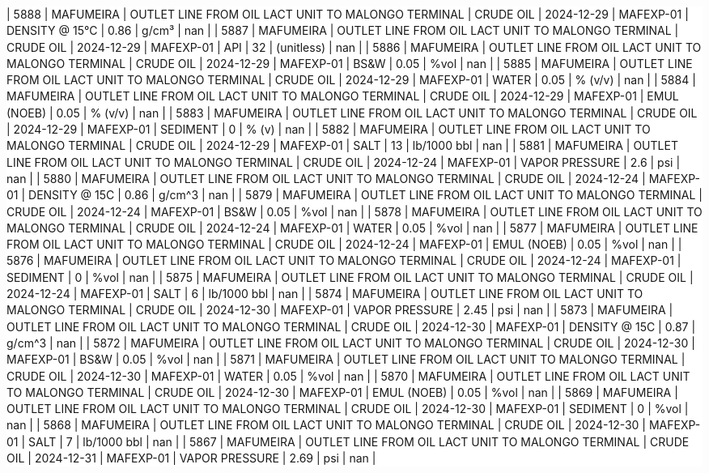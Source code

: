 |  5888 | MAFUMEIRA                                          | OUTLET LINE FROM OIL LACT UNIT TO MALONGO TERMINAL           | CRUDE OIL     | 2024-12-29      | MAFEXP-01           | DENSITY @ 15°C               |       0.86 | g/cm³           | nan             |
|  5887 | MAFUMEIRA                                          | OUTLET LINE FROM OIL LACT UNIT TO MALONGO TERMINAL           | CRUDE OIL     | 2024-12-29      | MAFEXP-01           | API                          |      32    | (unitless)      | nan             |
|  5886 | MAFUMEIRA                                          | OUTLET LINE FROM OIL LACT UNIT TO MALONGO TERMINAL           | CRUDE OIL     | 2024-12-29      | MAFEXP-01           | BS&W                         |       0.05 | %vol            | nan             |
|  5885 | MAFUMEIRA                                          | OUTLET LINE FROM OIL LACT UNIT TO MALONGO TERMINAL           | CRUDE OIL     | 2024-12-29      | MAFEXP-01           | WATER                        |       0.05 | % (v/v)         | nan             |
|  5884 | MAFUMEIRA                                          | OUTLET LINE FROM OIL LACT UNIT TO MALONGO TERMINAL           | CRUDE OIL     | 2024-12-29      | MAFEXP-01           | EMUL (NOEB)                  |       0.05 | % (v/v)         | nan             |
|  5883 | MAFUMEIRA                                          | OUTLET LINE FROM OIL LACT UNIT TO MALONGO TERMINAL           | CRUDE OIL     | 2024-12-29      | MAFEXP-01           | SEDIMENT                     |       0    | % (v)           | nan             |
|  5882 | MAFUMEIRA                                          | OUTLET LINE FROM OIL LACT UNIT TO MALONGO TERMINAL           | CRUDE OIL     | 2024-12-29      | MAFEXP-01           | SALT                         |      13    | lb/1000 bbl     | nan             |
|  5881 | MAFUMEIRA                                          | OUTLET LINE FROM OIL LACT UNIT TO MALONGO TERMINAL           | CRUDE OIL     | 2024-12-24      | MAFEXP-01           | VAPOR PRESSURE               |       2.6  | psi             | nan             |
|  5880 | MAFUMEIRA                                          | OUTLET LINE FROM OIL LACT UNIT TO MALONGO TERMINAL           | CRUDE OIL     | 2024-12-24      | MAFEXP-01           | DENSITY @ 15C                |       0.86 | g/cm^3          | nan             |
|  5879 | MAFUMEIRA                                          | OUTLET LINE FROM OIL LACT UNIT TO MALONGO TERMINAL           | CRUDE OIL     | 2024-12-24      | MAFEXP-01           | BS&W                         |       0.05 | %vol            | nan             |
|  5878 | MAFUMEIRA                                          | OUTLET LINE FROM OIL LACT UNIT TO MALONGO TERMINAL           | CRUDE OIL     | 2024-12-24      | MAFEXP-01           | WATER                        |       0.05 | %vol            | nan             |
|  5877 | MAFUMEIRA                                          | OUTLET LINE FROM OIL LACT UNIT TO MALONGO TERMINAL           | CRUDE OIL     | 2024-12-24      | MAFEXP-01           | EMUL (NOEB)                  |       0.05 | %vol            | nan             |
|  5876 | MAFUMEIRA                                          | OUTLET LINE FROM OIL LACT UNIT TO MALONGO TERMINAL           | CRUDE OIL     | 2024-12-24      | MAFEXP-01           | SEDIMENT                     |       0    | %vol            | nan             |
|  5875 | MAFUMEIRA                                          | OUTLET LINE FROM OIL LACT UNIT TO MALONGO TERMINAL           | CRUDE OIL     | 2024-12-24      | MAFEXP-01           | SALT                         |       6    | lb/1000 bbl     | nan             |
|  5874 | MAFUMEIRA                                          | OUTLET LINE FROM OIL LACT UNIT TO MALONGO TERMINAL           | CRUDE OIL     | 2024-12-30      | MAFEXP-01           | VAPOR PRESSURE               |       2.45 | psi             | nan             |
|  5873 | MAFUMEIRA                                          | OUTLET LINE FROM OIL LACT UNIT TO MALONGO TERMINAL           | CRUDE OIL     | 2024-12-30      | MAFEXP-01           | DENSITY @ 15C                |       0.87 | g/cm^3          | nan             |
|  5872 | MAFUMEIRA                                          | OUTLET LINE FROM OIL LACT UNIT TO MALONGO TERMINAL           | CRUDE OIL     | 2024-12-30      | MAFEXP-01           | BS&W                         |       0.05 | %vol            | nan             |
|  5871 | MAFUMEIRA                                          | OUTLET LINE FROM OIL LACT UNIT TO MALONGO TERMINAL           | CRUDE OIL     | 2024-12-30      | MAFEXP-01           | WATER                        |       0.05 | %vol            | nan             |
|  5870 | MAFUMEIRA                                          | OUTLET LINE FROM OIL LACT UNIT TO MALONGO TERMINAL           | CRUDE OIL     | 2024-12-30      | MAFEXP-01           | EMUL (NOEB)                  |       0.05 | %vol            | nan             |
|  5869 | MAFUMEIRA                                          | OUTLET LINE FROM OIL LACT UNIT TO MALONGO TERMINAL           | CRUDE OIL     | 2024-12-30      | MAFEXP-01           | SEDIMENT                     |       0    | %vol            | nan             |
|  5868 | MAFUMEIRA                                          | OUTLET LINE FROM OIL LACT UNIT TO MALONGO TERMINAL           | CRUDE OIL     | 2024-12-30      | MAFEXP-01           | SALT                         |       7    | lb/1000 bbl     | nan             |
|  5867 | MAFUMEIRA                                          | OUTLET LINE FROM OIL LACT UNIT TO MALONGO TERMINAL           | CRUDE OIL     | 2024-12-31      | MAFEXP-01           | VAPOR PRESSURE               |       2.69 | psi             | nan             |